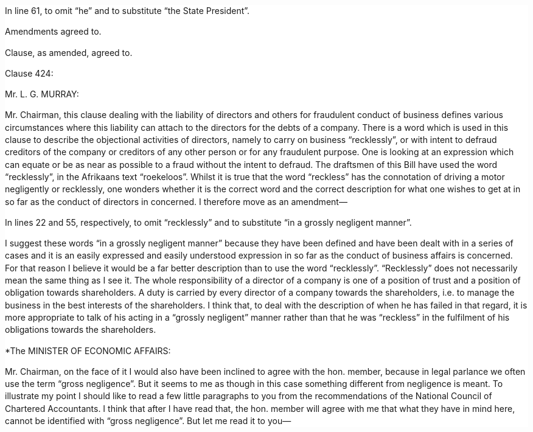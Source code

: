 <block name="quote">In line 61, to omit &#x201C;he&#x201D; and to substitute &#x201C;the State President&#x201D;.</block>

<p>Amendments agreed to.</p>

<p>Clause, as amended, agreed to.</p>

<p>Clause 424:</p>

</speech>

<speech by="#murray">

<from>Mr. <person refersTo="hansard_za">L. G. MURRAY</person>:</from>

<p>Mr. Chairman, this clause dealing with the liability of directors and others for fraudulent conduct of business defines various circumstances where this liability can attach to the directors for the debts of a company. There is a word which is used in this clause to describe the objectional activities of directors, namely to carry on business &#x201C;recklessly&#x201D;, or with intent to defraud creditors of the company or creditors of any other person or for any fraudulent purpose. One is looking at an expression which can equate or be as near as possible to a fraud without the intent to defraud. The draftsmen of this Bill have used the word &#x201C;recklessly&#x201D;, in the Afrikaans text &#x201C;roekeloos&#x201D;. Whilst it is true that the word &#x201C;reckless&#x201D; has the connotation of driving a motor negligently or recklessly, one wonders <span class="col_6683-6684" refersTo="page_0409"/>whether it is the correct word and the correct description for what one wishes to get at in so far as the conduct of directors in concerned. I therefore move as an amendment&#x2014;</p>

<block name="quote">In lines 22 and 55, respectively, to omit &#x201C;recklessly&#x201D; and to substitute &#x201C;in a grossly negligent manner&#x201D;.</block>

<p>I suggest these words &#x201C;in a grossly negligent manner&#x201D; because they have been defined and have been dealt with in a series of cases and it is an easily expressed and easily understood expression in so far as the conduct of business affairs is concerned. For that reason I believe it would be a far better description than to use the word &#x201C;recklessly&#x201D;. &#x201C;Recklessly&#x201D; does not necessarily mean the same thing as I see it. The whole responsibility of a director of a company is one of a position of trust and a position of obligation towards shareholders. A duty is carried by every director of a company towards the shareholders, i.e. to manage the business in the best interests of the shareholders. I think that, to deal with the description of when he has failed in that regard, it is more appropriate to talk of his acting in a &#x201C;grossly negligent&#x201D; manner rather than that he was &#x201C;reckless&#x201D; in the fulfilment of his obligations towards the shareholders.</p>

</speech>

<speech by="#minister_of_economic_affairs">

<from>*The <person refersTo="hansard_za">MINISTER OF ECONOMIC AFFAIRS</person>:</from>

<p>Mr. Chairman, on the face of it I would also have been inclined to agree with the hon. member, because in legal parlance we often use the term &#x201C;gross negligence&#x201D;. But it seems to me as though in this case something different from negligence is meant. To illustrate my point I should like to read a few little paragraphs to you from the recommendations of the National Council of Chartered Accountants. I think that after I have read that, the hon. member will agree with me that what they have in mind here, cannot be identified with &#x201C;gross negligence&#x201D;. But let me read it to you&#x2014;</p>
